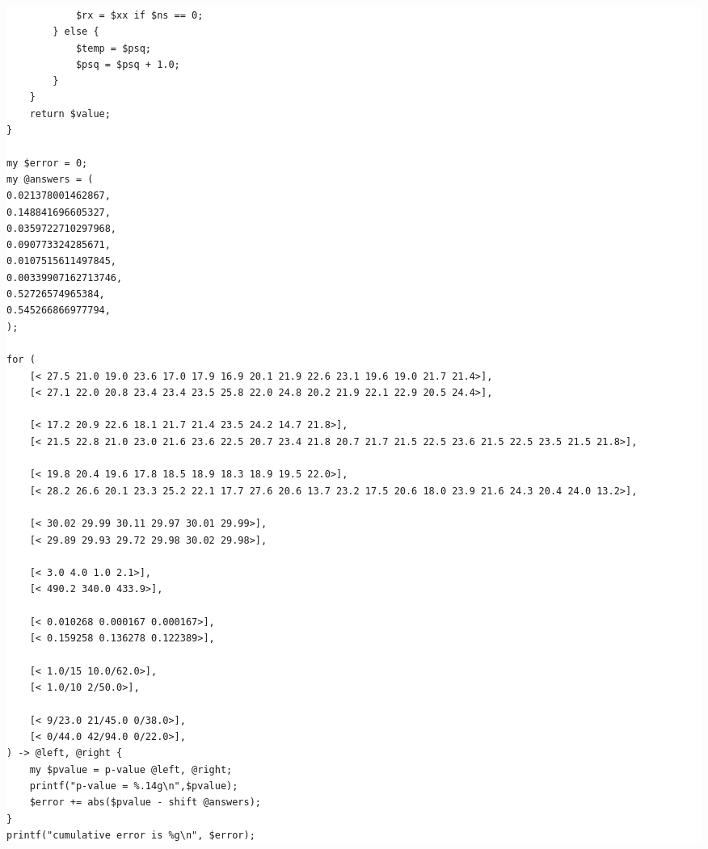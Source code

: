```perl6
			$rx = $xx if $ns == 0;
		} else {
			$temp = $psq;
			$psq = $psq + 1.0;
		}
	}
	return $value;
}

my $error = 0;
my @answers = (
0.021378001462867,
0.148841696605327,
0.0359722710297968,
0.090773324285671,
0.0107515611497845,
0.00339907162713746,
0.52726574965384,
0.545266866977794,
);

for (
    [< 27.5 21.0 19.0 23.6 17.0 17.9 16.9 20.1 21.9 22.6 23.1 19.6 19.0 21.7 21.4>],
    [< 27.1 22.0 20.8 23.4 23.4 23.5 25.8 22.0 24.8 20.2 21.9 22.1 22.9 20.5 24.4>],

    [< 17.2 20.9 22.6 18.1 21.7 21.4 23.5 24.2 14.7 21.8>],
    [< 21.5 22.8 21.0 23.0 21.6 23.6 22.5 20.7 23.4 21.8 20.7 21.7 21.5 22.5 23.6 21.5 22.5 23.5 21.5 21.8>],

    [< 19.8 20.4 19.6 17.8 18.5 18.9 18.3 18.9 19.5 22.0>],
    [< 28.2 26.6 20.1 23.3 25.2 22.1 17.7 27.6 20.6 13.7 23.2 17.5 20.6 18.0 23.9 21.6 24.3 20.4 24.0 13.2>],

    [< 30.02 29.99 30.11 29.97 30.01 29.99>],
    [< 29.89 29.93 29.72 29.98 30.02 29.98>],

    [< 3.0 4.0 1.0 2.1>],
    [< 490.2 340.0 433.9>],

    [< 0.010268 0.000167 0.000167>],
    [< 0.159258 0.136278 0.122389>],

    [< 1.0/15 10.0/62.0>],
    [< 1.0/10 2/50.0>],

    [< 9/23.0 21/45.0 0/38.0>],
    [< 0/44.0 42/94.0 0/22.0>],
) -> @left, @right {
    my $pvalue = p-value @left, @right;
    printf("p-value = %.14g\n",$pvalue);
    $error += abs($pvalue - shift @answers);
}
printf("cumulative error is %g\n", $error);
```
